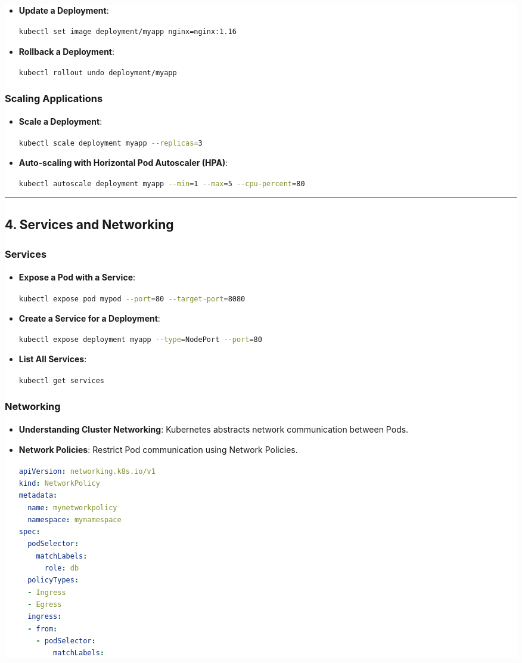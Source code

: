 - **Update a Deployment**:

  ```bash
  kubectl set image deployment/myapp nginx=nginx:1.16
  ```

- **Rollback a Deployment**:

  ```bash
  kubectl rollout undo deployment/myapp
  ```

### Scaling Applications

- **Scale a Deployment**:

  ```bash
  kubectl scale deployment myapp --replicas=3
  ```

- **Auto-scaling with Horizontal Pod Autoscaler (HPA)**:

  ```bash
  kubectl autoscale deployment myapp --min=1 --max=5 --cpu-percent=80
  ```

---

## 4. Services and Networking

### Services

- **Expose a Pod with a Service**:

  ```bash
  kubectl expose pod mypod --port=80 --target-port=8080
  ```

- **Create a Service for a Deployment**:

  ```bash
  kubectl expose deployment myapp --type=NodePort --port=80
  ```

- **List All Services**:

  ```bash
  kubectl get services
  ```

### Networking

- **Understanding Cluster Networking**: Kubernetes abstracts network communication between Pods.
- **Network Policies**: Restrict Pod communication using Network Policies.

  ```yaml
  apiVersion: networking.k8s.io/v1
  kind: NetworkPolicy
  metadata:
    name: mynetworkpolicy
    namespace: mynamespace
  spec:
    podSelector:
      matchLabels:
        role: db
    policyTypes:
    - Ingress
    - Egress
    ingress:
    - from:
      - podSelector:
          matchLabels:
  ```